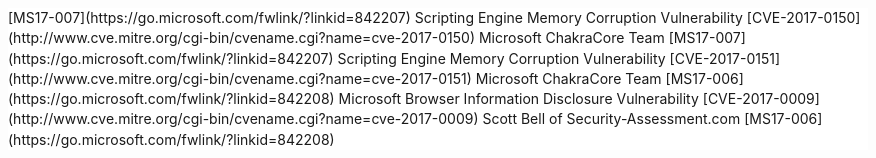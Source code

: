 </td>
</tr>
<tr>
<td style="border:1px solid black;">
[MS17-007](https://go.microsoft.com/fwlink/?linkid=842207)

</td>
<td style="border:1px solid black;">
Scripting Engine Memory Corruption Vulnerability

</td>
<td style="border:1px solid black;">
[CVE-2017-0150](http://www.cve.mitre.org/cgi-bin/cvename.cgi?name=cve-2017-0150)

</td>
<td style="border:1px solid black;">
Microsoft ChakraCore Team

</td>
</tr>
<tr>
<td style="border:1px solid black;">
[MS17-007](https://go.microsoft.com/fwlink/?linkid=842207)

</td>
<td style="border:1px solid black;">
Scripting Engine Memory Corruption Vulnerability

</td>
<td style="border:1px solid black;">
[CVE-2017-0151](http://www.cve.mitre.org/cgi-bin/cvename.cgi?name=cve-2017-0151)

</td>
<td style="border:1px solid black;">
Microsoft ChakraCore Team

</td>
</tr>
<tr>
<td style="border:1px solid black;">
[MS17-006](https://go.microsoft.com/fwlink/?linkid=842208)

</td>
<td style="border:1px solid black;">
Microsoft Browser Information Disclosure Vulnerability

</td>
<td style="border:1px solid black;">
[CVE-2017-0009](http://www.cve.mitre.org/cgi-bin/cvename.cgi?name=cve-2017-0009)

</td>
<td style="border:1px solid black;">
Scott Bell of Security-Assessment.com

</td>
</tr>
<tr>
<td style="border:1px solid black;">
[MS17-006](https://go.microsoft.com/fwlink/?linkid=842208)
